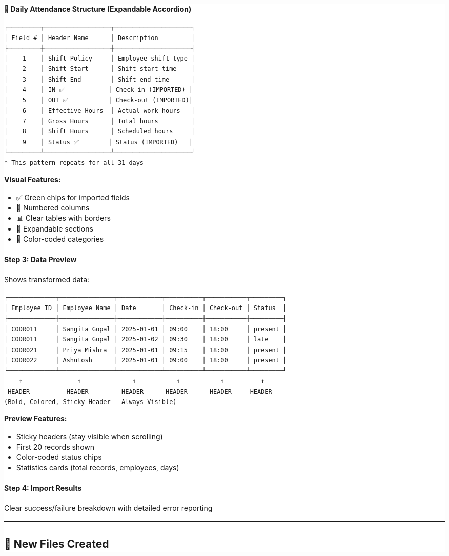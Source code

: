 **📅 Daily Attendance Structure (Expandable Accordion)**
```
┌─────────┬──────────────────┬─────────────────────┐
│ Field # │ Header Name      │ Description         │
├─────────┼──────────────────┼─────────────────────┤
│    1    │ Shift Policy     │ Employee shift type │
│    2    │ Shift Start      │ Shift start time    │
│    3    │ Shift End        │ Shift end time      │
│    4    │ IN ✅            │ Check-in (IMPORTED) │
│    5    │ OUT ✅           │ Check-out (IMPORTED)│
│    6    │ Effective Hours  │ Actual work hours   │
│    7    │ Gross Hours      │ Total hours         │
│    8    │ Shift Hours      │ Scheduled hours     │
│    9    │ Status ✅        │ Status (IMPORTED)   │
└─────────┴──────────────────┴─────────────────────┘
* This pattern repeats for all 31 days
```

**Visual Features:**
- ✅ Green chips for imported fields
- 🔵 Numbered columns
- 📊 Clear tables with borders
- 📁 Expandable sections
- 🎨 Color-coded categories

#### **Step 3: Data Preview**
Shows transformed data:
```
┌─────────────┬───────────────┬────────────┬──────────┬───────────┬─────────┐
│ Employee ID │ Employee Name │ Date       │ Check-in │ Check-out │ Status  │
├─────────────┼───────────────┼────────────┼──────────┼───────────┼─────────┤
│ CODR011     │ Sangita Gopal │ 2025-01-01 │ 09:00    │ 18:00     │ present │
│ CODR011     │ Sangita Gopal │ 2025-01-02 │ 09:30    │ 18:00     │ late    │
│ CODR021     │ Priya Mishra  │ 2025-01-01 │ 09:15    │ 18:00     │ present │
│ CODR022     │ Ashutosh      │ 2025-01-01 │ 09:00    │ 18:00     │ present │
└─────────────┴───────────────┴────────────┴──────────┴───────────┴─────────┘
    ↑               ↑              ↑           ↑           ↑          ↑
 HEADER          HEADER         HEADER      HEADER      HEADER     HEADER
(Bold, Colored, Sticky Header - Always Visible)
```

**Preview Features:**
- Sticky headers (stay visible when scrolling)
- First 20 records shown
- Color-coded status chips
- Statistics cards (total records, employees, days)

#### **Step 4: Import Results**
Clear success/failure breakdown with detailed error reporting

---

## 📝 New Files Created
